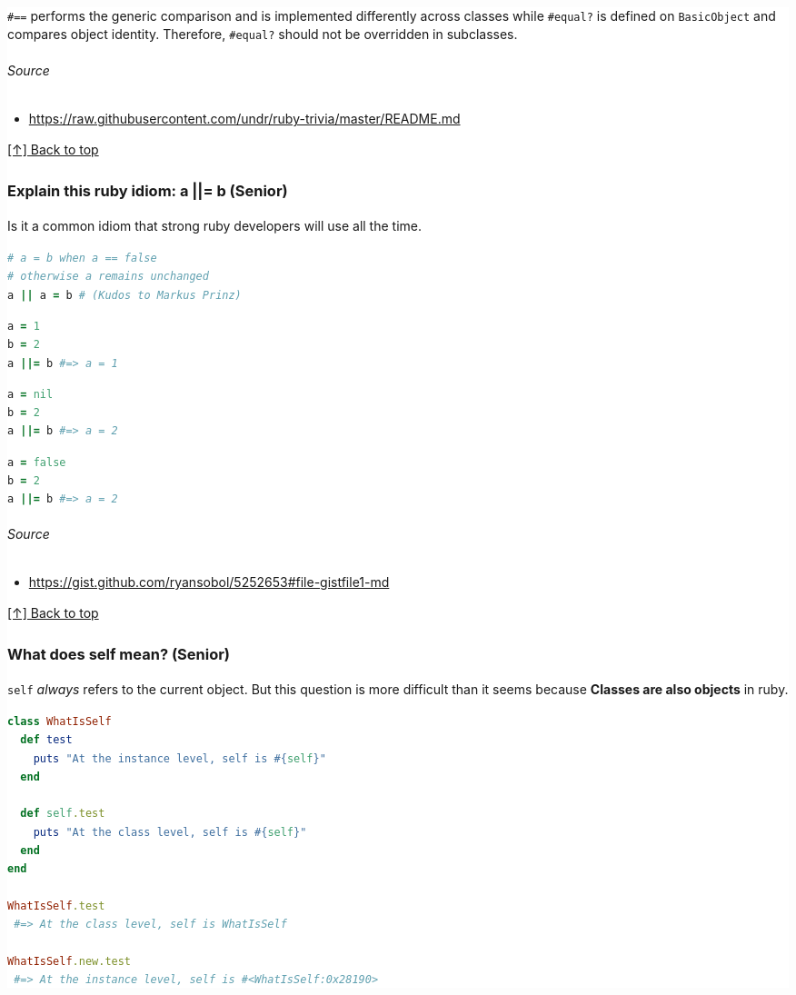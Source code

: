 `#==` performs the generic comparison and is implemented differently across classes while `#equal?` is defined on `BasicObject` and compares object identity. Therefore, `#equal?` should not be overridden in subclasses.

###### Source

* https://raw.githubusercontent.com/undr/ruby-trivia/master/README.md

[[↑] Back to top](#Ruby)
### Explain this ruby idiom: a ||= b (Senior)

Is it a common idiom that strong ruby developers will use all the time.
```ruby
# a = b when a == false
# otherwise a remains unchanged
a || a = b # (Kudos to Markus Prinz)
```

```ruby
a = 1
b = 2
a ||= b #=> a = 1
```

```ruby
a = nil
b = 2
a ||= b #=> a = 2
```

```ruby
a = false
b = 2
a ||= b #=> a = 2
```

###### Source

* https://gist.github.com/ryansobol/5252653#file-gistfile1-md

[[↑] Back to top](#Ruby)
### What does self mean? (Senior)

`self` _always_ refers to the current object.  But this question is more difficult than it seems because **Classes are also objects** in ruby. 

```ruby
class WhatIsSelf
  def test
    puts "At the instance level, self is #{self}"
  end

  def self.test
    puts "At the class level, self is #{self}"
  end
end

WhatIsSelf.test 
 #=> At the class level, self is WhatIsSelf

WhatIsSelf.new.test 
 #=> At the instance level, self is #<WhatIsSelf:0x28190>
```
